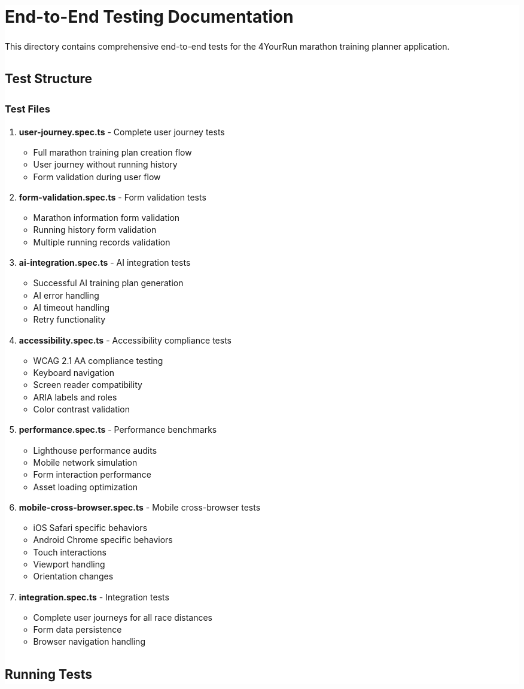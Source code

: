 # End-to-End Testing Documentation

This directory contains comprehensive end-to-end tests for the 4YourRun marathon training planner application.

## Test Structure

### Test Files

1. **user-journey.spec.ts** - Complete user journey tests
   - Full marathon training plan creation flow
   - User journey without running history
   - Form validation during user flow

2. **form-validation.spec.ts** - Form validation tests
   - Marathon information form validation
   - Running history form validation
   - Multiple running records validation

3. **ai-integration.spec.ts** - AI integration tests
   - Successful AI training plan generation
   - AI error handling
   - AI timeout handling
   - Retry functionality

4. **accessibility.spec.ts** - Accessibility compliance tests
   - WCAG 2.1 AA compliance testing
   - Keyboard navigation
   - Screen reader compatibility
   - ARIA labels and roles
   - Color contrast validation

5. **performance.spec.ts** - Performance benchmarks
   - Lighthouse performance audits
   - Mobile network simulation
   - Form interaction performance
   - Asset loading optimization

6. **mobile-cross-browser.spec.ts** - Mobile cross-browser tests
   - iOS Safari specific behaviors
   - Android Chrome specific behaviors
   - Touch interactions
   - Viewport handling
   - Orientation changes

7. **integration.spec.ts** - Integration tests
   - Complete user journeys for all race distances
   - Form data persistence
   - Browser navigation handling

## Running Tests
